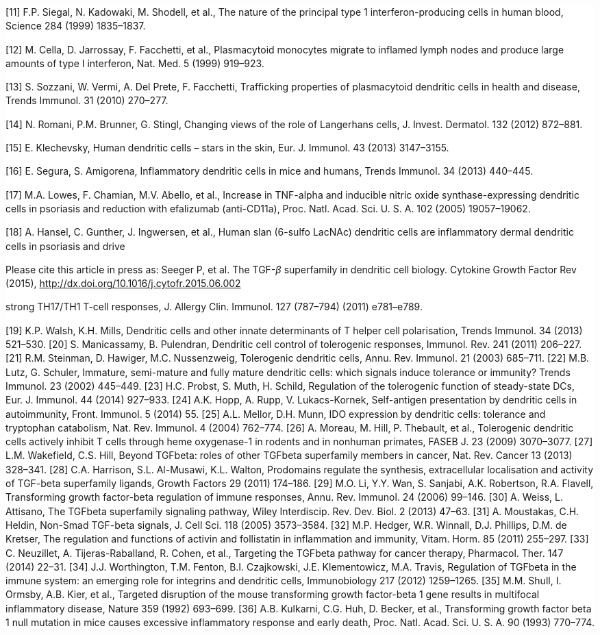 [11] F.P. Siegal, N. Kadowaki, M. Shodell, et al., The nature of the principal type 1 interferon-producing cells in human blood, Science 284 (1999) 1835–1837.

[12] M. Cella, D. Jarrossay, F. Facchetti, et al., Plasmacytoid monocytes migrate to inflamed lymph nodes and produce large amounts of type I interferon, Nat. Med. 5 (1999) 919–923.

[13] S. Sozzani, W. Vermi, A. Del Prete, F. Facchetti, Trafficking properties of plasmacytoid dendritic cells in health and disease, Trends Immunol. 31 (2010) 270–277.

[14] N. Romani, P.M. Brunner, G. Stingl, Changing views of the role of Langerhans cells, J. Invest. Dermatol. 132 (2012) 872–881.

[15] E. Klechevsky, Human dendritic cells – stars in the skin, Eur. J. Immunol. 43 (2013) 3147–3155.

[16] E. Segura, S. Amigorena, Inflammatory dendritic cells in mice and humans, Trends Immunol. 34 (2013) 440–445.

[17] M.A. Lowes, F. Chamian, M.V. Abello, et al., Increase in TNF-alpha and inducible nitric oxide synthase-expressing dendritic cells in psoriasis and reduction with efalizumab (anti-CD11a), Proc. Natl. Acad. Sci. U. S. A. 102 (2005) 19057–19062.

[18] A. Hansel, C. Gunther, J. Ingwersen, et al., Human slan (6-sulfo LacNAc) dendritic cells are inflammatory dermal dendritic cells in psoriasis and drive

Please cite this article in press as: Seeger P, et al. The TGF-$\beta$ superfamily in dendritic cell biology. Cytokine Growth Factor Rev (2015), http://dx.doi.org/10.1016/j.cytofr.2015.06.002

strong TH17/TH1 T-cell responses, J. Allergy Clin. Immunol. 127 (787–794) (2011) e781–e789.

[19] K.P. Walsh, K.H. Mills, Dendritic cells and other innate determinants of T helper cell polarisation, Trends Immunol. 34 (2013) 521–530.
[20] S. Manicassamy, B. Pulendran, Dendritic cell control of tolerogenic responses, Immunol. Rev. 241 (2011) 206–227.
[21] R.M. Steinman, D. Hawiger, M.C. Nussenzweig, Tolerogenic dendritic cells, Annu. Rev. Immunol. 21 (2003) 685–711.
[22] M.B. Lutz, G. Schuler, Immature, semi-mature and fully mature dendritic cells: which signals induce tolerance or immunity? Trends Immunol. 23 (2002) 445–449.
[23] H.C. Probst, S. Muth, H. Schild, Regulation of the tolerogenic function of steady-state DCs, Eur. J. Immunol. 44 (2014) 927–933.
[24] A.K. Hopp, A. Rupp, V. Lukacs-Kornek, Self-antigen presentation by dendritic cells in autoimmunity, Front. Immunol. 5 (2014) 55.
[25] A.L. Mellor, D.H. Munn, IDO expression by dendritic cells: tolerance and tryptophan catabolism, Nat. Rev. Immunol. 4 (2004) 762–774.
[26] A. Moreau, M. Hill, P. Thebault, et al., Tolerogenic dendritic cells actively inhibit T cells through heme oxygenase-1 in rodents and in nonhuman primates, FASEB J. 23 (2009) 3070–3077.
[27] L.M. Wakefield, C.S. Hill, Beyond TGFbeta: roles of other TGFbeta superfamily members in cancer, Nat. Rev. Cancer 13 (2013) 328–341.
[28] C.A. Harrison, S.L. Al-Musawi, K.L. Walton, Prodomains regulate the synthesis, extracellular localisation and activity of TGF-beta superfamily ligands, Growth Factors 29 (2011) 174–186.
[29] M.O. Li, Y.Y. Wan, S. Sanjabi, A.K. Robertson, R.A. Flavell, Transforming growth factor-beta regulation of immune responses, Annu. Rev. Immunol. 24 (2006) 99–146.
[30] A. Weiss, L. Attisano, The TGFbeta superfamily signaling pathway, Wiley Interdiscip. Rev. Dev. Biol. 2 (2013) 47–63.
[31] A. Moustakas, C.H. Heldin, Non-Smad TGF-beta signals, J. Cell Sci. 118 (2005) 3573–3584.
[32] M.P. Hedger, W.R. Winnall, D.J. Phillips, D.M. de Kretser, The regulation and functions of activin and follistatin in inflammation and immunity, Vitam. Horm. 85 (2011) 255–297.
[33] C. Neuzillet, A. Tijeras-Raballand, R. Cohen, et al., Targeting the TGFbeta pathway for cancer therapy, Pharmacol. Ther. 147 (2014) 22–31.
[34] J.J. Worthington, T.M. Fenton, B.I. Czajkowski, J.E. Klementowicz, M.A. Travis, Regulation of TGFbeta in the immune system: an emerging role for integrins and dendritic cells, Immunobiology 217 (2012) 1259–1265.
[35] M.M. Shull, I. Ormsby, A.B. Kier, et al., Targeted disruption of the mouse transforming growth factor-beta 1 gene results in multifocal inflammatory disease, Nature 359 (1992) 693–699.
[36] A.B. Kulkarni, C.G. Huh, D. Becker, et al., Transforming growth factor beta 1 null mutation in mice causes excessive inflammatory response and early death, Proc. Natl. Acad. Sci. U. S. A. 90 (1993) 770–774.
